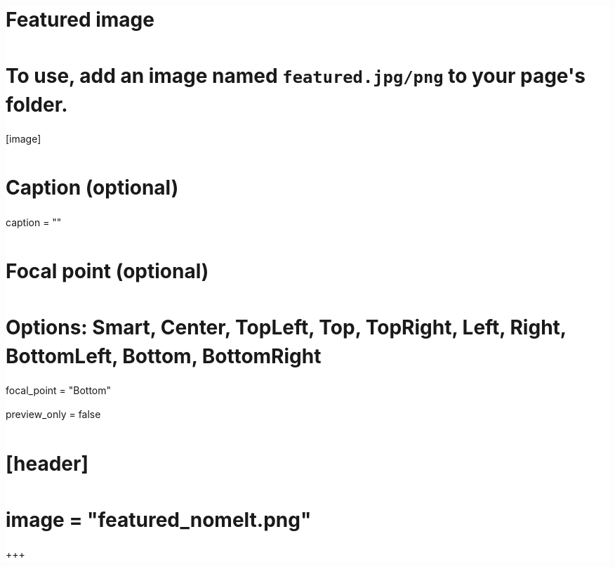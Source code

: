 # Featured image
# To use, add an image named `featured.jpg/png` to your page's folder. 
[image]
  # Caption (optional)
  caption = ""

  # Focal point (optional)
  # Options: Smart, Center, TopLeft, Top, TopRight, Left, Right, BottomLeft, Bottom, BottomRight
  focal_point = "Bottom"
  
  preview_only = false
  
# [header]
#   image = "featured_nomelt.png"

+++
